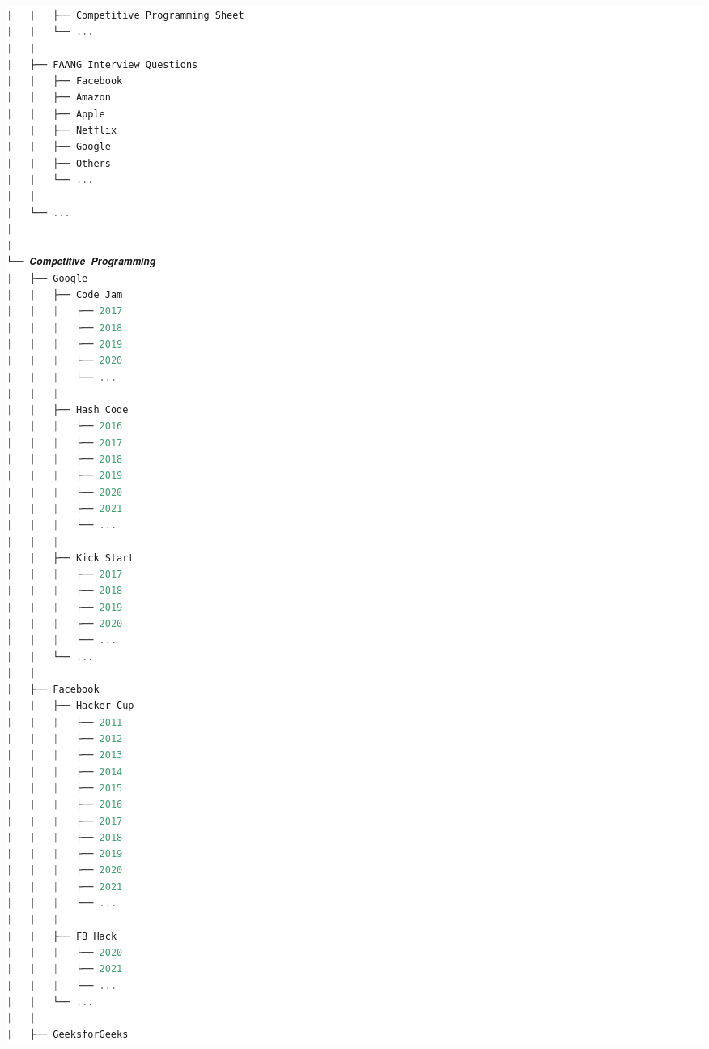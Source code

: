 ```js
|   |   ├── Competitive Programming Sheet
|   |   └── ...
|   |
|   ├── FAANG Interview Questions
|   |   ├── Facebook
|   |   ├── Amazon
|   |   ├── Apple
|   |   ├── Netflix
|   |   ├── Google
|   |   ├── Others
|   |   └── ...
|   |
|   └── ...
|
|
└── 𝑪𝒐𝒎𝒑𝒆𝒕𝒊𝒕𝒊𝒗𝒆 𝑷𝒓𝒐𝒈𝒓𝒂𝒎𝒎𝒊𝒏𝒈
|   ├── Google
|   |   ├── Code Jam
|   |   |   ├── 2017
|   |   |   ├── 2018
|   |   |   ├── 2019
|   |   |   ├── 2020
|   |   |   └── ... 
|   |   |
|   |   ├── Hash Code
|   |   |   ├── 2016
|   |   |   ├── 2017
|   |   |   ├── 2018
|   |   |   ├── 2019
|   |   |   ├── 2020
|   |   |   ├── 2021
|   |   |   └── ...
|   |   |
|   |   ├── Kick Start
|   |   |   ├── 2017
|   |   |   ├── 2018
|   |   |   ├── 2019
|   |   |   ├── 2020
|   |   |   └── ...
|   |   └── ...
|   |
|   ├── Facebook
|   |   ├── Hacker Cup
|   |   |   ├── 2011
|   |   |   ├── 2012
|   |   |   ├── 2013
|   |   |   ├── 2014
|   |   |   ├── 2015
|   |   |   ├── 2016
|   |   |   ├── 2017
|   |   |   ├── 2018
|   |   |   ├── 2019
|   |   |   ├── 2020
|   |   |   ├── 2021
|   |   |   └── ...
|   |   |
|   |   ├── FB Hack
|   |   |   ├── 2020
|   |   |   ├── 2021
|   |   |   └── ...
|   |   └── ...
|   |
|   ├── GeeksforGeeks
```